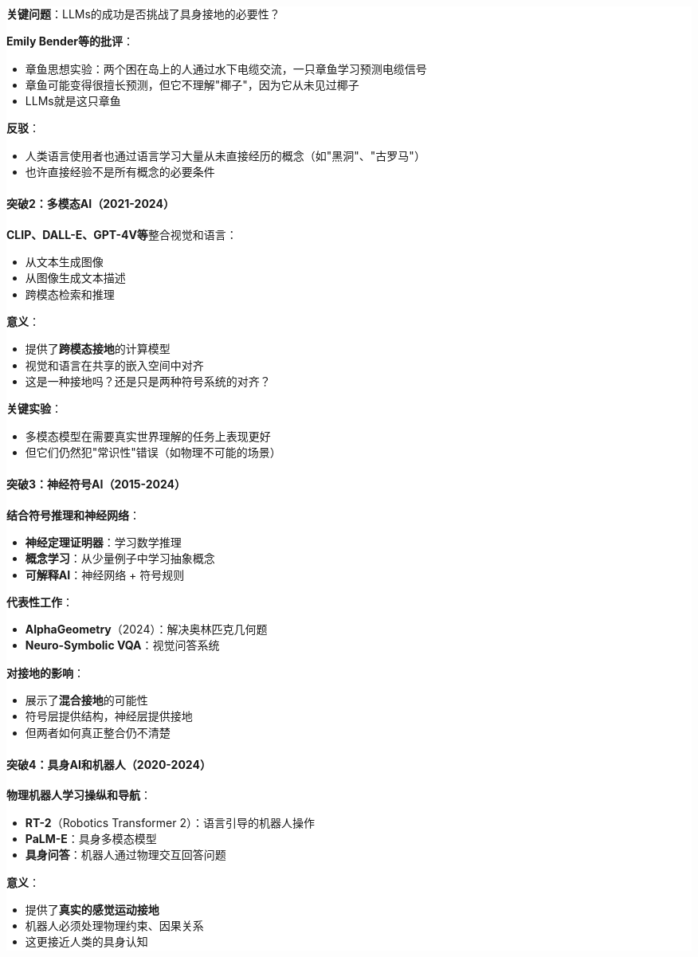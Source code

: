 **关键问题**：LLMs的成功是否挑战了具身接地的必要性？

**Emily Bender等的批评**：
- 章鱼思想实验：两个困在岛上的人通过水下电缆交流，一只章鱼学习预测电缆信号
- 章鱼可能变得很擅长预测，但它不理解"椰子"，因为它从未见过椰子
- LLMs就是这只章鱼

**反驳**：
- 人类语言使用者也通过语言学习大量从未直接经历的概念（如"黑洞"、"古罗马"）
- 也许直接经验不是所有概念的必要条件

#### 突破2：多模态AI（2021-2024）

**CLIP、DALL-E、GPT-4V等**整合视觉和语言：

- 从文本生成图像
- 从图像生成文本描述
- 跨模态检索和推理

**意义**：
- 提供了**跨模态接地**的计算模型
- 视觉和语言在共享的嵌入空间中对齐
- 这是一种接地吗？还是只是两种符号系统的对齐？

**关键实验**：
- 多模态模型在需要真实世界理解的任务上表现更好
- 但它们仍然犯"常识性"错误（如物理不可能的场景）

#### 突破3：神经符号AI（2015-2024）

**结合符号推理和神经网络**：

- **神经定理证明器**：学习数学推理
- **概念学习**：从少量例子中学习抽象概念
- **可解释AI**：神经网络 + 符号规则

**代表性工作**：
- **AlphaGeometry**（2024）：解决奥林匹克几何题
- **Neuro-Symbolic VQA**：视觉问答系统

**对接地的影响**：
- 展示了**混合接地**的可能性
- 符号层提供结构，神经层提供接地
- 但两者如何真正整合仍不清楚

#### 突破4：具身AI和机器人（2020-2024）

**物理机器人学习操纵和导航**：

- **RT-2**（Robotics Transformer 2）：语言引导的机器人操作
- **PaLM-E**：具身多模态模型
- **具身问答**：机器人通过物理交互回答问题

**意义**：
- 提供了**真实的感觉运动接地**
- 机器人必须处理物理约束、因果关系
- 这更接近人类的具身认知
